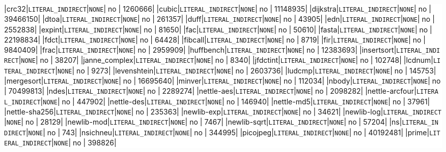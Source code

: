 |crc32|`LITERAL_INDIRECT`|`NONE`| no | 1260666|
|cubic|`LITERAL_INDIRECT`|`NONE`| no | 11148935|
|dijkstra|`LITERAL_INDIRECT`|`NONE`| no | 39466150|
|dtoa|`LITERAL_INDIRECT`|`NONE`| no | 261357|
|duff|`LITERAL_INDIRECT`|`NONE`| no | 43905|
|edn|`LITERAL_INDIRECT`|`NONE`| no | 2552838|
|expint|`LITERAL_INDIRECT`|`NONE`| no | 81650|
|fac|`LITERAL_INDIRECT`|`NONE`| no | 50610|
|fasta|`LITERAL_INDIRECT`|`NONE`| no | 22198834|
|fdct|`LITERAL_INDIRECT`|`NONE`| no | 64428|
|fibcall|`LITERAL_INDIRECT`|`NONE`| no | 8719|
|fir|`LITERAL_INDIRECT`|`NONE`| no | 9840409|
|frac|`LITERAL_INDIRECT`|`NONE`| no | 2959909|
|huffbench|`LITERAL_INDIRECT`|`NONE`| no | 12383693|
|insertsort|`LITERAL_INDIRECT`|`NONE`| no | 38207|
|janne_complex|`LITERAL_INDIRECT`|`NONE`| no | 8340|
|jfdctint|`LITERAL_INDIRECT`|`NONE`| no | 102748|
|lcdnum|`LITERAL_INDIRECT`|`NONE`| no | 9273|
|levenshtein|`LITERAL_INDIRECT`|`NONE`| no | 2603736|
|ludcmp|`LITERAL_INDIRECT`|`NONE`| no | 145753|
|mergesort|`LITERAL_INDIRECT`|`NONE`| no | 16695640|
|minver|`LITERAL_INDIRECT`|`NONE`| no | 112034|
|nbody|`LITERAL_INDIRECT`|`NONE`| no | 70499813|
|ndes|`LITERAL_INDIRECT`|`NONE`| no | 2289274|
|nettle-aes|`LITERAL_INDIRECT`|`NONE`| no | 2098282|
|nettle-arcfour|`LITERAL_INDIRECT`|`NONE`| no | 447902|
|nettle-des|`LITERAL_INDIRECT`|`NONE`| no | 146940|
|nettle-md5|`LITERAL_INDIRECT`|`NONE`| no | 37961|
|nettle-sha256|`LITERAL_INDIRECT`|`NONE`| no | 235363|
|newlib-exp|`LITERAL_INDIRECT`|`NONE`| no | 34621|
|newlib-log|`LITERAL_INDIRECT`|`NONE`| no | 28129|
|newlib-mod|`LITERAL_INDIRECT`|`NONE`| no | 7467|
|newlib-sqrt|`LITERAL_INDIRECT`|`NONE`| no | 57204|
|ns|`LITERAL_INDIRECT`|`NONE`| no | 743|
|nsichneu|`LITERAL_INDIRECT`|`NONE`| no | 344995|
|picojpeg|`LITERAL_INDIRECT`|`NONE`| no | 40192481|
|prime|`LITERAL_INDIRECT`|`NONE`| no | 398826|